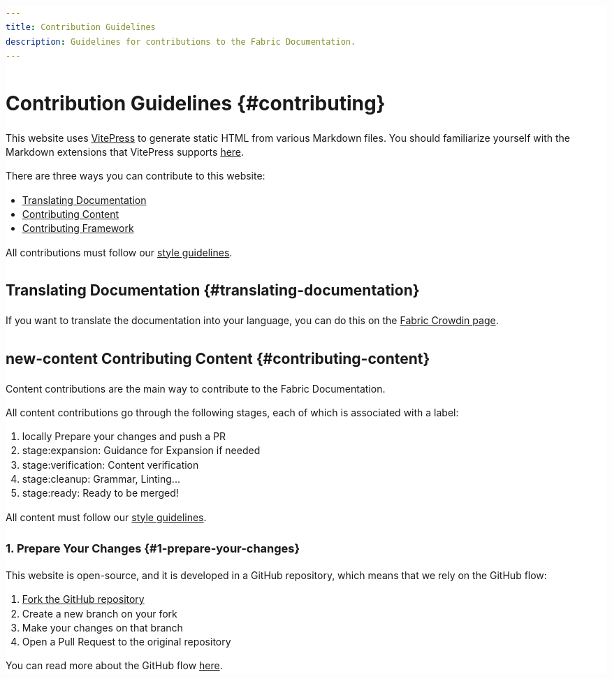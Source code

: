 ```yaml
---
title: Contribution Guidelines
description: Guidelines for contributions to the Fabric Documentation.
---
```


# Contribution Guidelines {#contributing}

This website uses [VitePress](https://vitepress.dev/) to generate static HTML from various Markdown files. You should familiarize yourself with the Markdown extensions that VitePress supports [here](https://vitepress.dev/guide/markdown#features).

There are three ways you can contribute to this website:

- [Translating Documentation](#translating-documentation)
- [Contributing Content](#contributing-content)
- [Contributing Framework](#contributing-framework)

All contributions must follow our [style guidelines](#style-guidelines).

## Translating Documentation {#translating-documentation}

If you want to translate the documentation into your language, you can do this on the [Fabric Crowdin page](https://crowdin.com/project/fabricmc).


## <Badge type="tip">new-content</Badge> Contributing Content {#contributing-content}

Content contributions are the main way to contribute to the Fabric Documentation.

All content contributions go through the following stages, each of which is associated with a label:

1. <Badge type="tip">locally</Badge> Prepare your changes and push a PR
2. <Badge type="tip">stage:expansion</Badge>: Guidance for Expansion if needed
3. <Badge type="tip">stage:verification</Badge>: Content verification
4. <Badge type="tip">stage:cleanup</Badge>: Grammar, Linting...
5. <Badge type="tip">stage:ready</Badge>: Ready to be merged!

All content must follow our [style guidelines](#style-guidelines).

### 1. Prepare Your Changes {#1-prepare-your-changes}

This website is open-source, and it is developed in a GitHub repository, which means that we rely on the GitHub flow:

1. [Fork the GitHub repository](https://github.com/FabricMC/fabric-docs/fork)
2. Create a new branch on your fork
3. Make your changes on that branch
4. Open a Pull Request to the original repository

You can read more about the GitHub flow [here](https://docs.github.com/en/get-started/using-github/github-flow).
